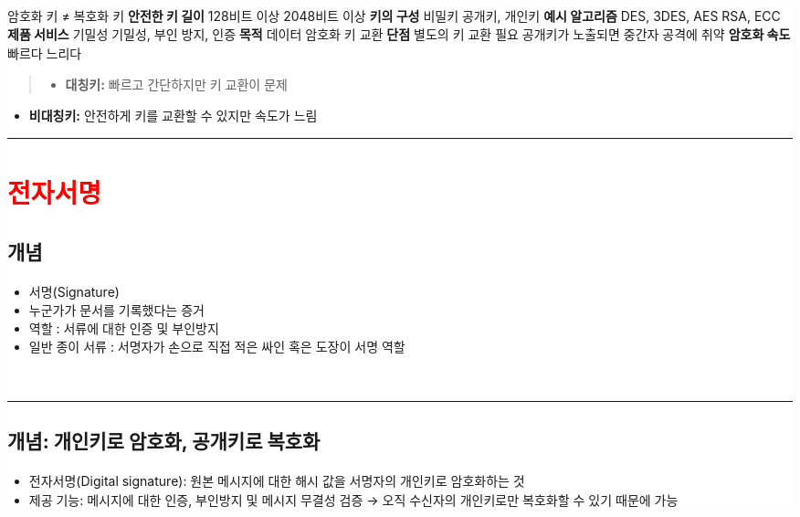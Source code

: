 <td>암호화 키 ≠ 복호화 키</td>
</tr>
<tr>
<td><strong>안전한 키 길이</strong></td>
<td>128비트 이상</td>
<td>2048비트 이상</td>
</tr>
<tr>
<td><strong>키의 구성</strong></td>
<td>비밀키</td>
<td>공개키, 개인키</td>
</tr>
<tr>
<td><strong>예시 알고리즘</strong></td>
<td>DES, 3DES, AES</td>
<td>RSA, ECC</td>
</tr>
<tr>
<td><strong>제품 서비스</strong></td>
<td>기밀성</td>
<td>기밀성, 부인 방지, 인증</td>
</tr>
<tr>
<td><strong>목적</strong></td>
<td>데이터 암호화</td>
<td>키 교환</td>
</tr>
<tr>
<td><strong>단점</strong></td>
<td>별도의 키 교환 필요</td>
<td>공개키가 노출되면 중간자 공격에 취약</td>
</tr>
<tr>
<td><strong>암호화 속도</strong></td>
<td>빠르다</td>
<td>느리다</td>
</tr>
</tbody></table>
<blockquote>
<ul>
<li><strong>대칭키:</strong> 빠르고 간단하지만 키 교환이 문제</li>
</ul>
</blockquote>
<ul>
<li><strong>비대칭키:</strong> 안전하게 키를 교환할 수 있지만 속도가 느림</li>
</ul>
<hr />
<h1 id="span-stylecolorred전자서명span"><span style="color: red;">전자서명</span></h1>
<h2 id="개념">개념</h2>
<ul>
<li>서명(Signature)</li>
<li>누군가가 문서를 기록했다는 증거</li>
<li>역할 : 서류에 대한 인증 및 부인방지</li>
<li>일반 종이 서류 : 서명자가 손으로 직접 적은 싸인 혹은 도장이 서명 역할</li>
</ul>
<p><img alt="" src="https://velog.velcdn.com/images/kyk02405/post/ac3de11b-9440-4e96-aed1-0c09fca93a47/image.png" /></p>
<hr />
<h2 id="개념-개인키로-암호화-공개키로-복호화">개념: 개인키로 암호화, 공개키로 복호화</h2>
<ul>
<li>전자서명(Digital signature): 원본 메시지에 대한 해시 값을 서명자의 개인키로 암호화하는 것</li>
<li>제공 기능: 메시지에 대한 인증, 부인방지 및 메시지 무결성 검증
→ 오직 수신자의 개인키로만 복호화할 수 있기 때문에 가능</li>
</ul>